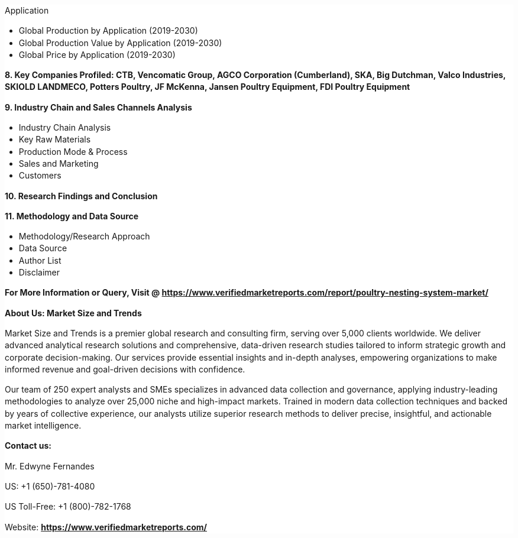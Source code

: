 Application</strong></p><ul><li>Global Production by Application (2019-2030)</li><li>Global Production Value by Application (2019-2030)</li><li>Global Price by Application (2019-2030)</li></ul><p><strong>8. Key Companies Profiled: CTB, Vencomatic Group, AGCO Corporation (Cumberland), SKA, Big Dutchman, Valco Industries, SKIOLD LANDMECO, Potters Poultry, JF McKenna, Jansen Poultry Equipment, FDI Poultry Equipment</strong></p><p><strong>9. Industry Chain and Sales Channels Analysis</strong></p><ul><li>Industry Chain Analysis</li><li>Key Raw Materials</li><li>Production Mode &amp; Process</li><li>Sales and Marketing</li><li>Customers</li></ul><p><strong>10. Research Findings and Conclusion</strong></p><p><strong>11. Methodology and Data Source</strong></p><ul><li>Methodology/Research Approach</li><li>Data Source</li><li>Author List</li><li>Disclaimer</li></ul></p><p><strong>For More Information or Query, Visit @ <a href="https://www.verifiedmarketreports.com/report/poultry-nesting-system-market/">https://www.verifiedmarketreports.com/report/poultry-nesting-system-market/</a></strong></p><p><strong>About Us: Market Size and Trends</strong></p><p>Market Size and Trends is a premier global research and consulting firm, serving over 5,000 clients worldwide. We deliver advanced analytical research solutions and comprehensive, data-driven research studies tailored to inform strategic growth and corporate decision-making. Our services provide essential insights and in-depth analyses, empowering organizations to make informed revenue and goal-driven decisions with confidence.</p><p>Our team of 250 expert analysts and SMEs specializes in advanced data collection and governance, applying industry-leading methodologies to analyze over 25,000 niche and high-impact markets. Trained in modern data collection techniques and backed by years of collective experience, our analysts utilize superior research methods to deliver precise, insightful, and actionable market intelligence.</p><p><strong>Contact us:</strong></p><p>Mr. Edwyne Fernandes</p><p>US: +1 (650)-781-4080</p><p>US Toll-Free: +1 (800)-782-1768</p><p>Website: <strong><a href="https://www.verifiedmarketreports.com/">https://www.verifiedmarketreports.com/</a></strong></p>
